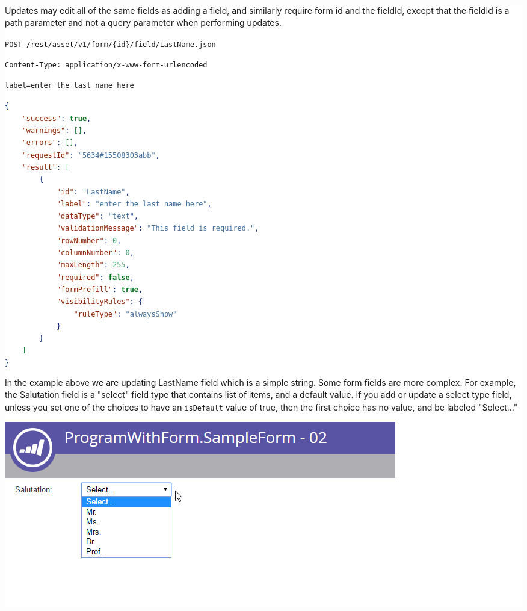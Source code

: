 Updates may edit all of the same fields as adding a field, and similarly require form id and the fieldId, except that the fieldId is a path parameter and not a query parameter when performing updates.

```
POST /rest/asset/v1/form/{id}/field/LastName.json
```

```
Content-Type: application/x-www-form-urlencoded
```

```
label=enter the last name here
```

```json
{
    "success": true,
    "warnings": [],
    "errors": [],
    "requestId": "5634#15508303abb",
    "result": [
        {
            "id": "LastName",
            "label": "enter the last name here",
            "dataType": "text",
            "validationMessage": "This field is required.",
            "rowNumber": 0,
            "columnNumber": 0,
            "maxLength": 255,
            "required": false,
            "formPrefill": true,
            "visibilityRules": {
                "ruleType": "alwaysShow"
            }
        }
    ]
}

```

In the example above we are updating LastName field which is a simple string. Some form fields are more complex. For example, the Salutation field is a "select" field type that contains list of items, and a default value. If you add or update a select type field, unless you set one of the choices to have an `isDefault` value of true, then the first choice has no value, and be labeled "Select..."

![Salutation](assets/form-field-salutation.png)
